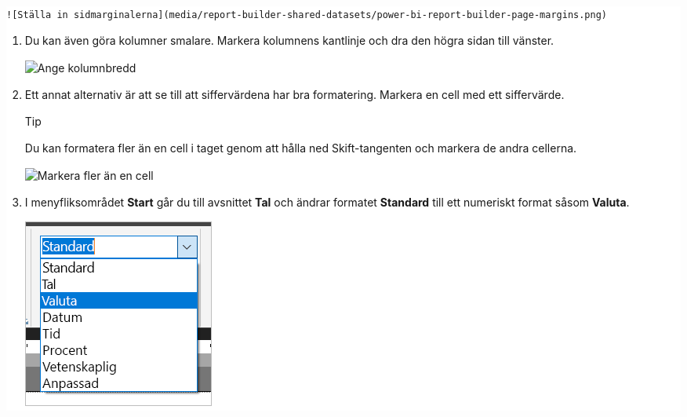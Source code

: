     ![Ställa in sidmarginalerna](media/report-builder-shared-datasets/power-bi-report-builder-page-margins.png)

1. Du kan även göra kolumner smalare. Markera kolumnens kantlinje och dra den högra sidan till vänster.

    ![Ange kolumnbredd](media/report-builder-shared-datasets/power-bi-report-builder-column-width.png)

1. Ett annat alternativ är att se till att siffervärdena har bra formatering. Markera en cell med ett siffervärde. 
    > [!TIP]
    > Du kan formatera fler än en cell i taget genom att hålla ned Skift-tangenten och markera de andra cellerna.

    ![Markera fler än en cell](media/report-builder-shared-datasets/power-bi-report-builder-select-cells.png)

1. I menyfliksområdet **Start** går du till avsnittet **Tal** och ändrar formatet **Standard** till ett numeriskt format såsom **Valuta**.

    ![Ange nummerformat](media/report-builder-shared-datasets/power-bi-report-builder-number-format.png)
